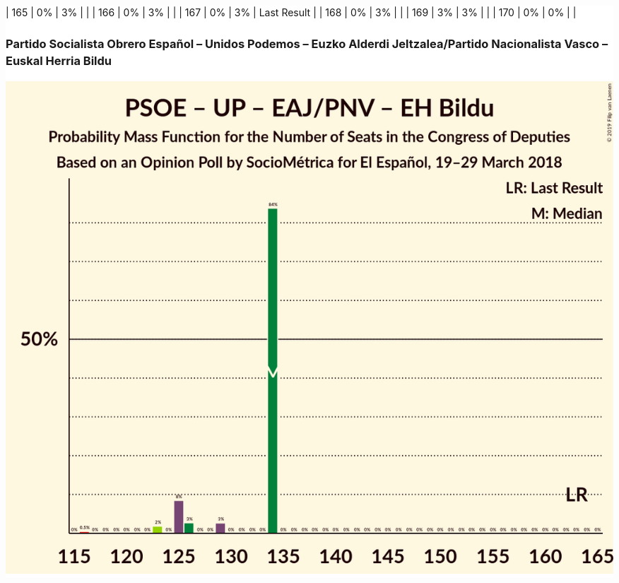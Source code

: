 | 165 | 0% | 3% |  |
| 166 | 0% | 3% |  |
| 167 | 0% | 3% | Last Result |
| 168 | 0% | 3% |  |
| 169 | 3% | 3% |  |
| 170 | 0% | 0% |  |

### Partido Socialista Obrero Español – Unidos Podemos – Euzko Alderdi Jeltzalea/Partido Nacionalista Vasco – Euskal Herria Bildu

![Graph with seats probability mass function not yet produced](2018-03-29-SocioMétrica-coalitions-seats-pmf-psoe–up–eajpnv–ehbildu.png "Seats Probability Mass Function")
